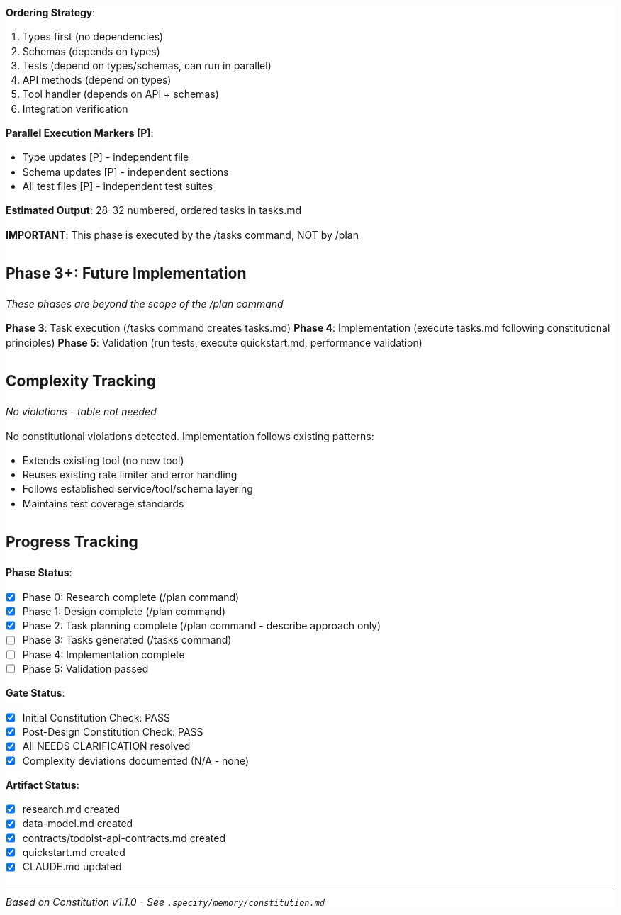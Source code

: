 **Ordering Strategy**:
1. Types first (no dependencies)
2. Schemas (depends on types)
3. Tests (depend on types/schemas, can run in parallel)
4. API methods (depend on types)
5. Tool handler (depends on API + schemas)
6. Integration verification

**Parallel Execution Markers [P]**:
- Type updates [P] - independent file
- Schema updates [P] - independent sections
- All test files [P] - independent test suites

**Estimated Output**: 28-32 numbered, ordered tasks in tasks.md

**IMPORTANT**: This phase is executed by the /tasks command, NOT by /plan

## Phase 3+: Future Implementation
*These phases are beyond the scope of the /plan command*

**Phase 3**: Task execution (/tasks command creates tasks.md)
**Phase 4**: Implementation (execute tasks.md following constitutional principles)
**Phase 5**: Validation (run tests, execute quickstart.md, performance validation)

## Complexity Tracking
*No violations - table not needed*

No constitutional violations detected. Implementation follows existing patterns:
- Extends existing tool (no new tool)
- Reuses existing rate limiter and error handling
- Follows established service/tool/schema layering
- Maintains test coverage standards

## Progress Tracking

**Phase Status**:
- [x] Phase 0: Research complete (/plan command)
- [x] Phase 1: Design complete (/plan command)
- [x] Phase 2: Task planning complete (/plan command - describe approach only)
- [ ] Phase 3: Tasks generated (/tasks command)
- [ ] Phase 4: Implementation complete
- [ ] Phase 5: Validation passed

**Gate Status**:
- [x] Initial Constitution Check: PASS
- [x] Post-Design Constitution Check: PASS
- [x] All NEEDS CLARIFICATION resolved
- [x] Complexity deviations documented (N/A - none)

**Artifact Status**:
- [x] research.md created
- [x] data-model.md created
- [x] contracts/todoist-api-contracts.md created
- [x] quickstart.md created
- [x] CLAUDE.md updated

---
*Based on Constitution v1.1.0 - See `.specify/memory/constitution.md`*
